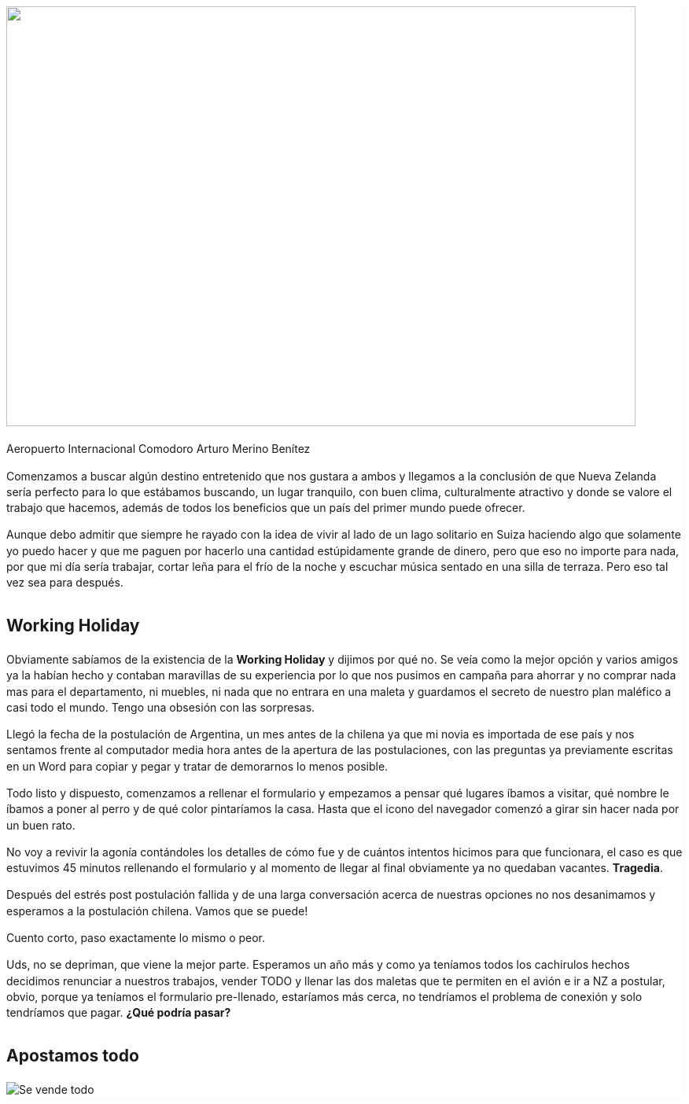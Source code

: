 <div id="attachment_1100" style="width: 810px" class="wp-caption alignnone">
  <img aria-describedby="caption-attachment-1100" class="wp-image-1100 size-full" src="http://www.arielcerda.com/wp-content/uploads/2018/09/avion01.jpg" alt="" width="800" height="534" srcset="http://www.arielcerda.com/wp-content/uploads/2018/09/avion01.jpg 800w, http://www.arielcerda.com/wp-content/uploads/2018/09/avion01-300x200.jpg 300w, http://www.arielcerda.com/wp-content/uploads/2018/09/avion01-768x513.jpg 768w, http://www.arielcerda.com/wp-content/uploads/2018/09/avion01-705x471.jpg 705w, http://www.arielcerda.com/wp-content/uploads/2018/09/avion01-450x300.jpg 450w" sizes="(max-width: 800px) 100vw, 800px" />

  <p id="caption-attachment-1100" class="wp-caption-text">
    Aeropuerto Internacional Comodoro Arturo Merino Benítez
  </p>
</div>

Comenzamos a buscar algún destino entretenido que nos gustara a ambos y llegamos a la conclusión de que Nueva Zelanda sería perfecto para lo que estábamos buscando, un lugar tranquilo, con buen clima, culturalmente atractivo y donde se valore el trabajo que hacemos, además de todos los beneficios que un país del primer mundo puede ofrecer.

Aunque debo admitir que siempre he rayado con la idea de vivir al lado de un lago solitario en Suiza haciendo algo que solamente yo puedo hacer y que me paguen por hacerlo una cantidad estúpidamente grande de dinero, pero que eso no importe para nada, por que mi día sería trabajar, cortar leña para el frío de la noche y escuchar música sentado en una silla de terraza. Pero eso tal vez sea para después.

## Working Holiday

Obviamente sabíamos de la existencia de la **Working Holiday** y dijimos por qué no. Se veía como la mejor opción y varios amigos ya la habían hecho y contaban maravillas de su experiencia por lo que nos pusimos en campaña para ahorrar y no comprar nada mas para el departamento, ni muebles, ni nada que no entrara en una maleta y guardamos el secreto de nuestro plan maléfico a casi todo el mundo. Tengo una obsesión con las sorpresas.

Llegó la fecha de la postulación de Argentina, un mes antes de la chilena ya que mi novia es importada de ese país y nos sentamos frente al computador media hora antes de la apertura de las postulaciones, con las preguntas ya previamente escritas en un Word para copiar y pegar y tratar de demorarnos lo menos posible.

Todo listo y dispuesto, comenzamos a rellenar el formulario y empezamos a pensar qué lugares íbamos a visitar, qué nombre le íbamos a poner al perro y de qué color pintaríamos la casa. Hasta que el icono del navegador comenzó a girar sin hacer nada por un buen rato.

No voy a revivir la agonía contándoles los detalles de cómo fue y de cuántos intentos hicimos para que funcionara, el caso es que estuvimos 45 minutos rellenando el formulario y al momento de llegar al final obviamente ya no quedaban vacantes. **Tragedia**.

Después del estrés post postulación fallida y de una larga conversación acerca de nuestras opciones no nos desanimamos y esperamos a la postulación chilena. Vamos que se puede!

Cuento corto, paso exactamente lo mismo o peor.

Uds, no se depriman, que viene la mejor parte. Esperamos un año más y como ya teníamos todos los cachirulos hechos decidimos renunciar a nuestros trabajos, vender TODO y llenar las dos maletas que te permiten en el avión e ir a NZ a postular, obvio, porque ya teníamos el formulario pre-llenado, estaríamos más cerca, no tendríamos el problema de conexión y solo tendríamos que pagar. **¿Qué podría pasar?**

## Apostamos todo

<div id="attachment_1096" style="width: 610px" class="wp-caption aligncenter">
  <img aria-describedby="caption-attachment-1096" class="wp-image-1096 size-full" title="Vendiendo todo" src="http://www.arielcerda.com/wp-content/uploads/2018/09/desastre.jpg" alt="Se vende todo" width="600" height="400" srcset="http://www.arielcerda.com/wp-content/uploads/2018/09/desastre.jpg 600w, http://www.arielcerda.com/wp-content/uploads/2018/09/desastre-300x200.jpg 300w, http://www.arielcerda.com/wp-content/uploads/2018/09/desastre-450x300.jpg 450w" sizes="(max-width: 600px) 100vw, 600px" />
